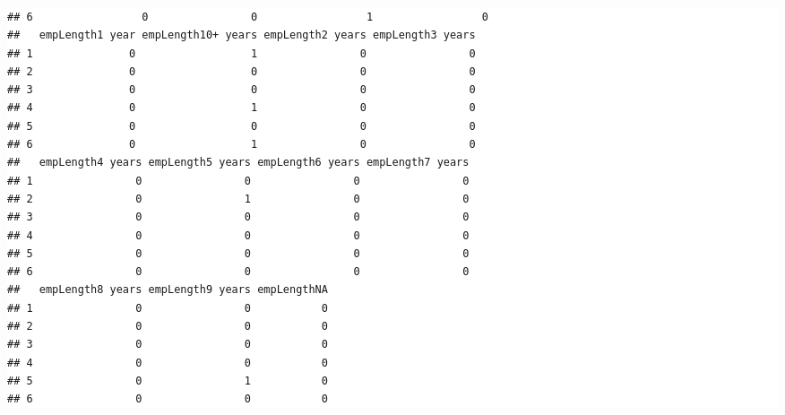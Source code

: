     ## 6                 0                0                 1                 0
    ##   empLength1 year empLength10+ years empLength2 years empLength3 years
    ## 1               0                  1                0                0
    ## 2               0                  0                0                0
    ## 3               0                  0                0                0
    ## 4               0                  1                0                0
    ## 5               0                  0                0                0
    ## 6               0                  1                0                0
    ##   empLength4 years empLength5 years empLength6 years empLength7 years
    ## 1                0                0                0                0
    ## 2                0                1                0                0
    ## 3                0                0                0                0
    ## 4                0                0                0                0
    ## 5                0                0                0                0
    ## 6                0                0                0                0
    ##   empLength8 years empLength9 years empLengthNA
    ## 1                0                0           0
    ## 2                0                0           0
    ## 3                0                0           0
    ## 4                0                0           0
    ## 5                0                1           0
    ## 6                0                0           0
